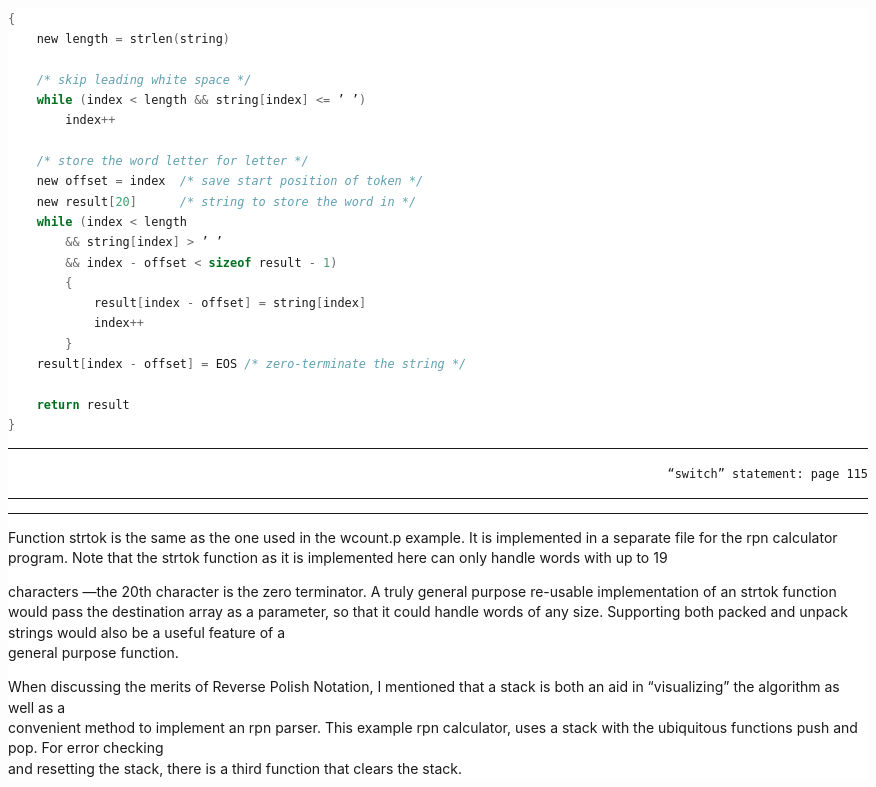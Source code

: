 ```c
{
	new length = strlen(string)

	/* skip leading white space */
	while (index < length && string[index] <= ’ ’)
		index++

	/* store the word letter for letter */
	new offset = index 	/* save start position of token */
	new result[20] 		/* string to store the word in */
	while (index < length
		&& string[index] > ’ ’
		&& index - offset < sizeof result - 1)
		{
			result[index - offset] = string[index]
			index++
		}
	result[index - offset] = EOS /* zero-terminate the string */

	return result
}

```

</div>

<hr>

<div align="right">
	
`“switch” statement: page 115`

</div>

<hr>

<div align="left">
	

***

Function strtok is the same as the one used in the wcount.p example. It is
implemented in a separate file for the rpn calculator program. Note that the
strtok function as it is implemented here can only handle words with up to 19

characters —the 20th character is the zero terminator. A truly general purpose
re-usable implementation of an strtok function would pass the destination
array as a parameter, so that it could handle words of any size. Supporting
both packed and unpack strings would also be a useful feature of a  
general purpose function.

When discussing the merits of Reverse Polish Notation, I mentioned that a
stack is both an aid in “visualizing” the algorithm as well as a  
convenient method to implement an rpn parser. This example rpn calculator, uses
a stack with the ubiquitous functions push and pop. For error checking  
and resetting the stack, there is a third function that clears the stack.
